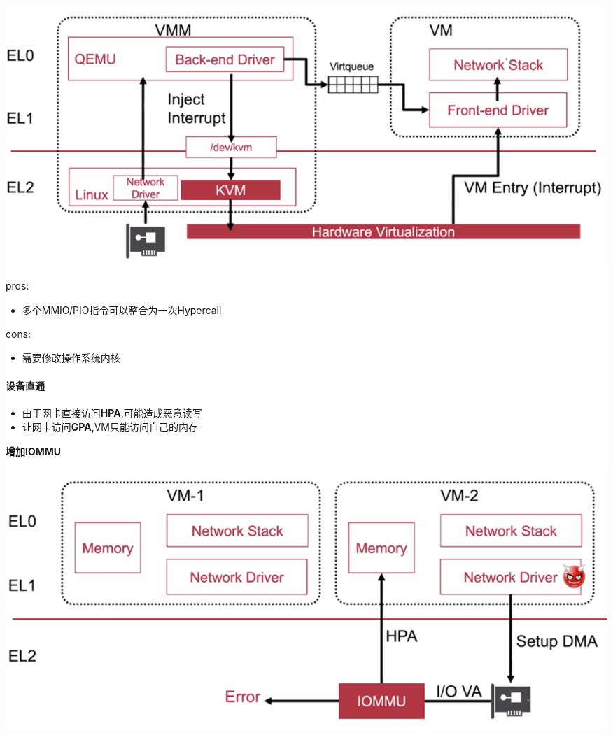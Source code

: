 ![](/image/os/netemu4.png)

pros:
- 多个MMIO/PIO指令可以整合为一次Hypercall

cons:
- 需要修改操作系统内核

#### 设备直通
- 由于网卡直接访问**HPA**,可能造成恶意读写
- 让网卡访问**GPA**,VM只能访问自己的内存

**增加IOMMU**

![](/image/os/iommu.png)
